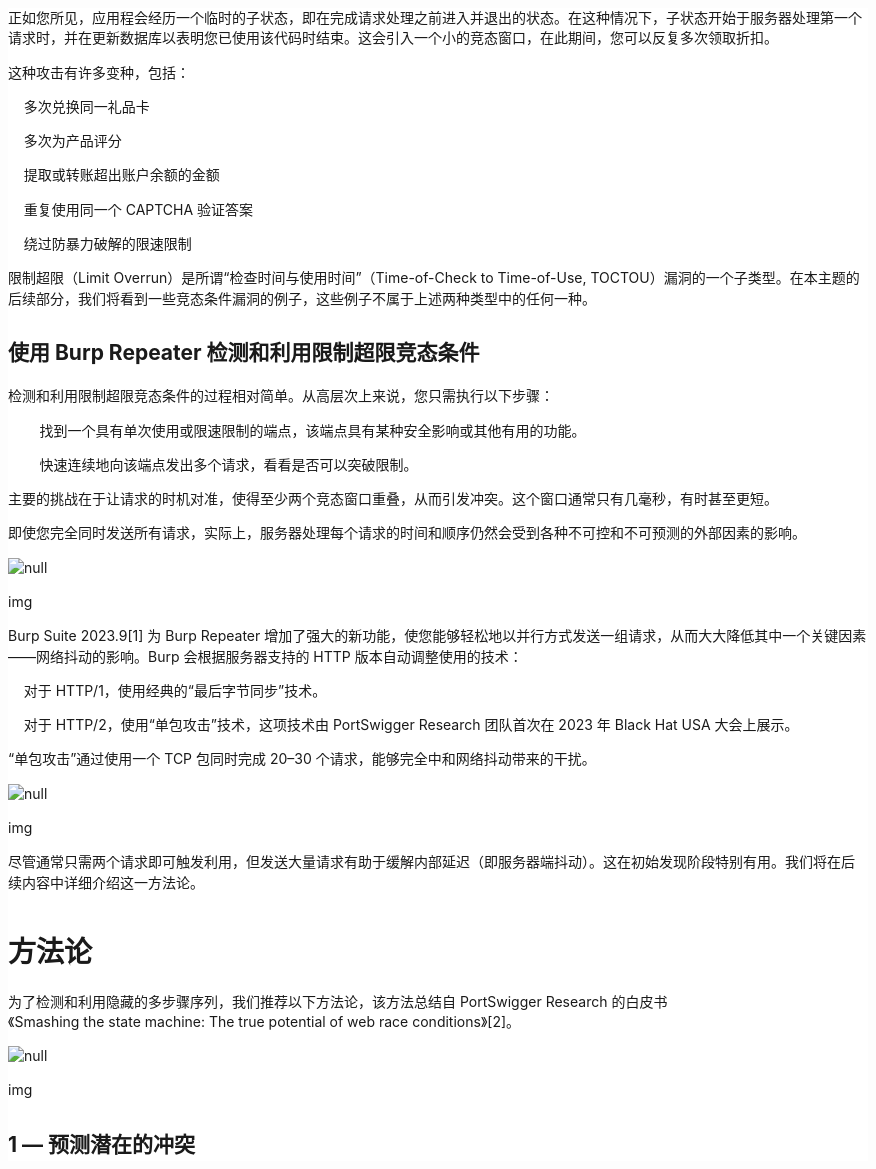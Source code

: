 正如您所见，应用程会经历一个临时的子状态，即在完成请求处理之前进入并退出的状态。在这种情况下，子状态开始于服务器处理第一个请求时，并在更新数据库以表明您已使用该代码时结束。这会引入一个小的竞态窗口，在此期间，您可以反复多次领取折扣。  
  
这种攻击有许多变种，包括：  
  
    多次兑换同一礼品卡  
  
    多次为产品评分  
  
    提取或转账超出账户余额的金额  
  
    重复使用同一个 CAPTCHA 验证答案  
  
    绕过防暴力破解的限速限制  
  
限制超限（Limit Overrun）是所谓“检查时间与使用时间”（Time-of-Check to Time-of-Use, TOCTOU）漏洞的一个子类型。在本主题的后续部分，我们将看到一些竞态条件漏洞的例子，这些例子不属于上述两种类型中的任何一种。  
## 使用 Burp Repeater 检测和利用限制超限竞态条件  
  
检测和利用限制超限竞态条件的过程相对简单。从高层次上来说，您只需执行以下步骤：  
  
        找到一个具有单次使用或限速限制的端点，该端点具有某种安全影响或其他有用的功能。  
  
        快速连续地向该端点发出多个请求，看看是否可以突破限制。  
  
主要的挑战在于让请求的时机对准，使得至少两个竞态窗口重叠，从而引发冲突。这个窗口通常只有几毫秒，有时甚至更短。  
  
即使您完全同时发送所有请求，实际上，服务器处理每个请求的时间和顺序仍然会受到各种不可控和不可预测的外部因素的影响。  
  
![](https://mmbiz.qpic.cn/sz_mmbiz_png/CBJYPapLzSFnLnHU66WMj8gwtf5L1hF4xibnp4h2X9QmDlHbicNkicXNEoowM2LjLqGMUrC3zh6dI5zusTTO4miaRQ/640?wx_fmt=png&from=appmsg "null")  
  
img  
  
Burp Suite 2023.9[1] 为 Burp Repeater 增加了强大的新功能，使您能够轻松地以并行方式发送一组请求，从而大大降低其中一个关键因素——网络抖动的影响。Burp 会根据服务器支持的 HTTP 版本自动调整使用的技术：  
  
    对于 HTTP/1，使用经典的“最后字节同步”技术。  
  
    对于 HTTP/2，使用“单包攻击”技术，这项技术由 PortSwigger Research 团队首次在 2023 年 Black Hat USA 大会上展示。  
  
“单包攻击”通过使用一个 TCP 包同时完成 20–30 个请求，能够完全中和网络抖动带来的干扰。  
  
![](https://mmbiz.qpic.cn/sz_mmbiz_png/CBJYPapLzSFnLnHU66WMj8gwtf5L1hF4HTEj9DhibmQePT5hDwceyJJ0NoFas1T88mZDk8VXrxF6zjwF2zCRrEw/640?wx_fmt=png&from=appmsg "null")  
  
img  
  
尽管通常只需两个请求即可触发利用，但发送大量请求有助于缓解内部延迟（即服务器端抖动）。这在初始发现阶段特别有用。我们将在后续内容中详细介绍这一方法论。  
# 方法论  
  
为了检测和利用隐藏的多步骤序列，我们推荐以下方法论，该方法总结自 PortSwigger Research 的白皮书   
《Smashing the state machine: The true potential of web race conditions》[2]。  
  
![](https://mmbiz.qpic.cn/sz_mmbiz_png/CBJYPapLzSFnLnHU66WMj8gwtf5L1hF4JqMPZhUtpfrF6rBVGHOcfMiaWaeXhc2pgyGzP5C11caFJncN5C7Pa2w/640?wx_fmt=png&from=appmsg "null")  
  
img  
  
## 1 — 预测潜在的冲突  
  